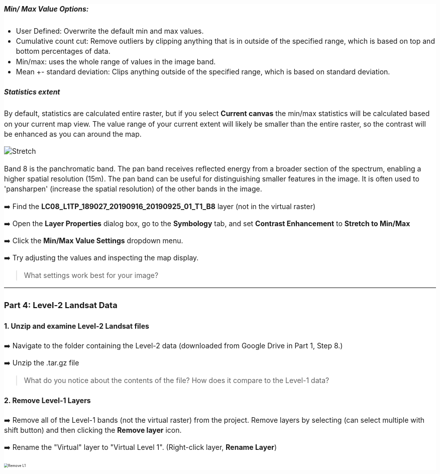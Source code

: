 ##### Min/ Max Value Options:

- User Defined: Overwrite the default min and max values. 
- Cumulative count cut: Remove outliers by clipping anything that is in outside of the specified range, which is based on top and bottom percentages of data. 
- Min/max: uses the whole range of values in the image band.
- Mean +- standard deviation: Clips anything outside of the specified range, which is based on standard deviation. 

##### Statistics extent

By default, statistics are calculated entire raster, but if you select **Current canvas** the min/max statistics will be calculated based on your current map view. The value range of your current extent will likely be smaller than the entire raster, so the contrast will be enhanced as you can around the map.

![Stretch](https://drive.google.com/uc?export=view&id=19x9OVc9C18XmVTVMtmDXgEH3EuVRArIC)

Band 8 is the panchromatic band. The pan band receives reflected energy from a broader section of the spectrum, enabling a higher spatial resolution (15m). The pan band can be useful for distinguishing smaller features in the image.  It is often used to 'pansharpen' (increase the spatial resolution) of the other bands in the image.

:arrow_right: Find the **LC08_L1TP_189027_20190916_20190925_01_T1_B8** layer (not in the virtual raster)

:arrow_right: Open the **Layer Properties** dialog box, go to the **Symbology** tab, and set **Contrast Enhancement** to **Stretch to Min/Max**

:arrow_right: Click the **Min/Max Value Settings** dropdown menu.

:arrow_right: Try adjusting the values and inspecting the map display. 

> What settings work best for your image?
---
### Part 4: Level-2 Landsat Data 

#### 1. Unzip and examine Level-2 Landsat files  

:arrow_right: Navigate to the folder containing the Level-2 data (downloaded from Google Drive in Part 1, Step 8.) 

:arrow_right: Unzip the .tar.gz file

> What do you notice about the contents of the file? How does it compare to the Level-1 data?

#### 2. Remove Level-1 Layers

:arrow_right: Remove all of the Level-1 bands (not the virtual raster) from the project. Remove layers by selecting (can select multiple with shift button) and then clicking the **Remove layer** icon.

:arrow_right: Rename the "Virtual" layer to "Virtual Level 1". (Right-click layer, **Rename Layer**)

<img src="https://drive.google.com/uc?export=view&amp;id=1SnWTmtF7l9gqZaxvzHVed7r_7gjwx2KT" alt="Remove L1" style="zoom: 50%;" />
